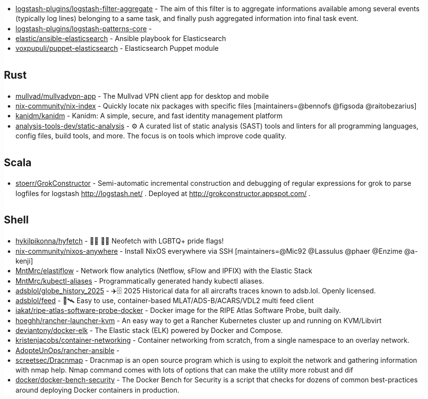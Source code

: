 - [logstash-plugins/logstash-filter-aggregate](https://github.com/logstash-plugins/logstash-filter-aggregate) - The aim of this filter is to aggregate informations available among several events (typically log lines) belonging to a same task, and finally push aggregated information into final task event.
- [logstash-plugins/logstash-patterns-core](https://github.com/logstash-plugins/logstash-patterns-core) - 
- [elastic/ansible-elasticsearch](https://github.com/elastic/ansible-elasticsearch) - Ansible playbook for Elasticsearch
- [voxpupuli/puppet-elasticsearch](https://github.com/voxpupuli/puppet-elasticsearch) - Elasticsearch Puppet module

## Rust 

- [mullvad/mullvadvpn-app](https://github.com/mullvad/mullvadvpn-app) - The Mullvad VPN client app for desktop and mobile
- [nix-community/nix-index](https://github.com/nix-community/nix-index) - Quickly locate nix packages with specific files [maintainers=@bennofs @figsoda @raitobezarius]
- [kanidm/kanidm](https://github.com/kanidm/kanidm) - Kanidm: A simple, secure, and fast identity management platform
- [analysis-tools-dev/static-analysis](https://github.com/analysis-tools-dev/static-analysis) - ⚙️ A curated list of static analysis (SAST) tools and linters for all programming languages, config files, build tools, and more. The focus is on tools which improve code quality.

## Scala 

- [stoerr/GrokConstructor](https://github.com/stoerr/GrokConstructor) - Semi-automatic incremental construction and debugging of regular expressions for grok to parse logfiles for logstash http://logstash.net/ . Deployed at  http://grokconstructor.appspot.com/ .

## Shell 

- [hykilpikonna/hyfetch](https://github.com/hykilpikonna/hyfetch) - 🏳️‍🌈 🏳️‍⚧️ Neofetch with LGBTQ+ pride flags!
- [nix-community/nixos-anywhere](https://github.com/nix-community/nixos-anywhere) - Install NixOS everywhere via SSH [maintainers=@Mic92 @Lassulus @phaer @Enzime @a-kenji]
- [MntMrc/elastiflow](https://github.com/MntMrc/elastiflow) - Network flow analytics (Netflow, sFlow and IPFIX) with the Elastic Stack
- [MntMrc/kubectl-aliases](https://github.com/MntMrc/kubectl-aliases) - Programmatically generated handy kubectl aliases.
- [adsblol/globe_history_2025](https://github.com/adsblol/globe_history_2025) - ✈️🗄 2025 Historical data for all aircrafts traces known to adsb.lol. Openly licensed.
- [adsblol/feed](https://github.com/adsblol/feed) - 📡🛰 Easy to use, container-based MLAT/ADS-B/ACARS/VDL2 multi feed client
- [iakat/ripe-atlas-software-probe-docker](https://github.com/iakat/ripe-atlas-software-probe-docker) - Docker image for the RIPE Atlas Software Probe, built daily.
- [hoeghh/rancher-launcher-kvm](https://github.com/hoeghh/rancher-launcher-kvm) - An easy way to get a Rancher Kubernetes cluster up and running on KVM/Libvirt
- [deviantony/docker-elk](https://github.com/deviantony/docker-elk) - The Elastic stack (ELK) powered by Docker and Compose.
- [kristenjacobs/container-networking](https://github.com/kristenjacobs/container-networking) - Container networking from scratch, from a single namespace to an overlay network.
- [AdopteUnOps/rancher-ansible](https://github.com/AdopteUnOps/rancher-ansible) - 
- [screetsec/Dracnmap](https://github.com/screetsec/Dracnmap) - Dracnmap is an open source program which is using to exploit the network and gathering information with nmap help. Nmap command comes with lots of options that can make the utility more robust and dif
- [docker/docker-bench-security](https://github.com/docker/docker-bench-security) - The Docker Bench for Security is a script that checks for dozens of common best-practices around deploying Docker containers in production.
